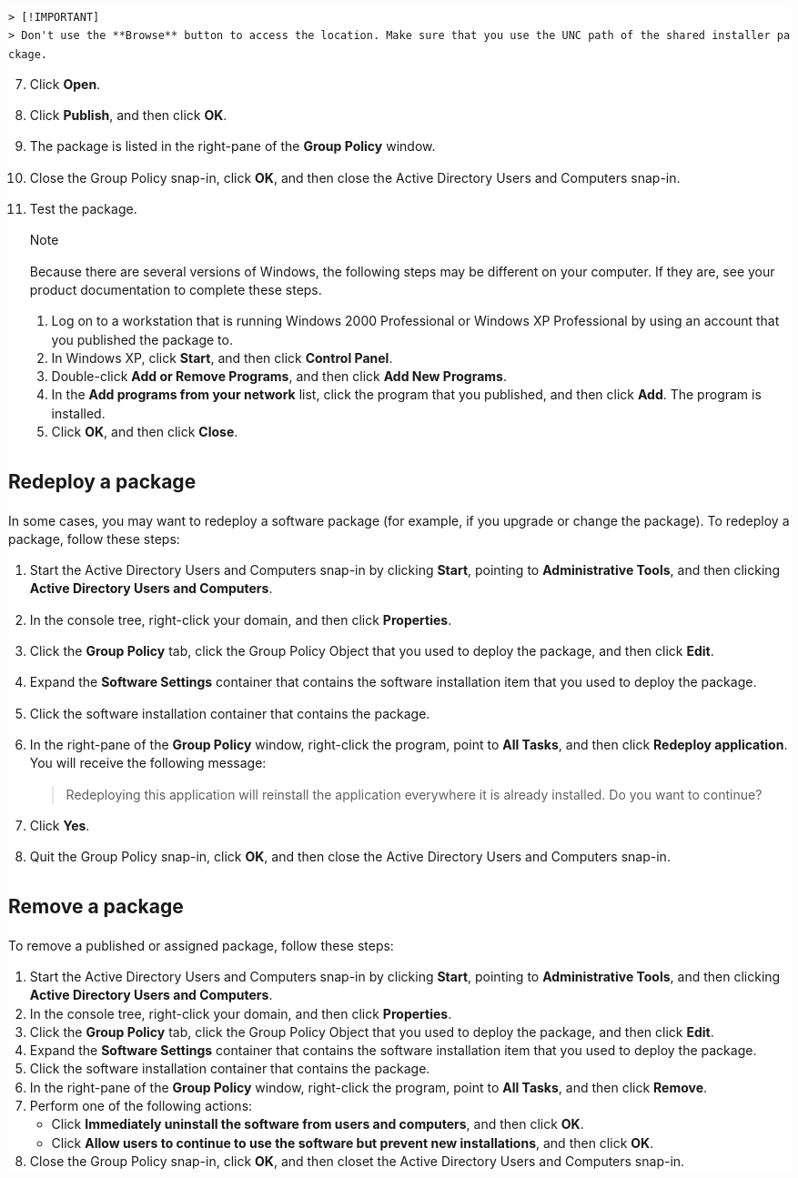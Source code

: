     > [!IMPORTANT]
    > Don't use the **Browse** button to access the location. Make sure that you use the UNC path of the shared installer package.

7. Click **Open**.
8. Click **Publish**, and then click **OK**.
9. The package is listed in the right-pane of the **Group Policy** window.
10. Close the Group Policy snap-in, click **OK**, and then close the Active Directory Users and Computers snap-in.
11. Test the package.

    > [!NOTE]
    > Because there are several versions of Windows, the following steps may be different on your computer. If they are, see your product documentation to complete these steps.

    1. Log on to a workstation that is running Windows 2000 Professional or Windows XP Professional by using an account that you published the package to.
    2. In Windows XP, click **Start**, and then click **Control Panel**.
    3. Double-click **Add or Remove Programs**, and then click **Add New Programs**.
    4. In the **Add programs from your network** list, click the program that you published, and then click **Add**. The program is installed.
    5. Click **OK**, and then click **Close**.

## Redeploy a package

In some cases, you may want to redeploy a software package (for example, if you upgrade or change the package). To redeploy a package, follow these steps:

1. Start the Active Directory Users and Computers snap-in by clicking **Start**, pointing to **Administrative Tools**, and then clicking **Active Directory Users and Computers**.
2. In the console tree, right-click your domain, and then click **Properties**.
3. Click the **Group Policy** tab, click the Group Policy Object that you used to deploy the package, and then click **Edit**.
4. Expand the **Software Settings** container that contains the software installation item that you used to deploy the package.
5. Click the software installation container that contains the package.
6. In the right-pane of the **Group Policy** window, right-click the program, point to **All Tasks**, and then click **Redeploy application**. You will receive the following message:

    > Redeploying this application will reinstall the application everywhere it is already installed. Do you want to continue?

7. Click **Yes**.
8. Quit the Group Policy snap-in, click **OK**, and then close the Active Directory Users and Computers snap-in.

## Remove a package

To remove a published or assigned package, follow these steps:

1. Start the Active Directory Users and Computers snap-in by clicking **Start**, pointing to **Administrative Tools**, and then clicking **Active Directory Users and Computers**.
2. In the console tree, right-click your domain, and then click **Properties**.
3. Click the **Group Policy** tab, click the Group Policy Object that you used to deploy the package, and then click **Edit**.
4. Expand the **Software Settings** container that contains the software installation item that you used to deploy the package.
5. Click the software installation container that contains the package.
6. In the right-pane of the **Group Policy** window, right-click the program, point to **All Tasks**, and then click **Remove**.
7. Perform one of the following actions:
   - Click **Immediately uninstall the software from users and computers**, and then click **OK**.
   - Click **Allow users to continue to use the software but prevent new installations**, and then click **OK**.
8. Close the Group Policy snap-in, click **OK**, and then closet the Active Directory Users and Computers snap-in.

